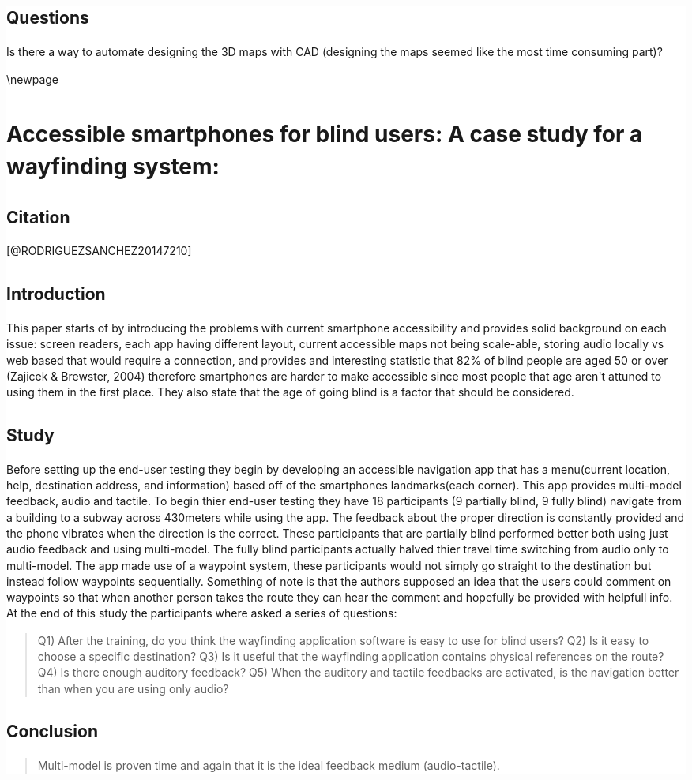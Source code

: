 ## Questions
Is there a way to automate designing the 3D maps with CAD (designing the maps seemed like the most time consuming part)?

\newpage


# Accessible smartphones for blind users: A case study for a wayfinding system:
## Citation

[@RODRIGUEZSANCHEZ20147210]

## Introduction
This paper starts of by introducing the problems with current smartphone accessibility and provides solid background on each issue: screen readers, each app having different layout, current accessible maps not being scale-able, storing audio locally vs web based that would require a connection, and provides and interesting statistic that 82% of blind people are aged 50
or over (Zajicek & Brewster, 2004) therefore smartphones are harder to make accessible since most people that age aren't attuned to using them in the first place. They also state that the age of going blind is a factor that should be considered. 


## Study
Before setting up the end-user testing they begin by developing an accessible navigation app that has a menu(current location, help, destination address, and information) based off of the smartphones landmarks(each corner). This app provides multi-model feedback, audio and tactile. To begin thier end-user testing they have 18 participants (9 partially blind, 9 fully blind) navigate from a building to a subway across 430meters while using the app. The feedback about the proper direction is constantly provided and the phone vibrates when the direction is the correct. These participants that are partially blind performed better both using just audio feedback and using multi-model. The fully blind participants actually halved thier travel time switching from audio only to multi-model. The app made use of a waypoint system, these participants would not simply go straight to the destination but instead follow waypoints sequentially. Something of note is that the authors supposed an idea that the users could comment on waypoints so that when another person takes the route they can hear the comment and hopefully be provided with helpfull info.
At the end of this study the participants where asked a series of questions:
> Q1) After the training, do you think the wayfinding application
software is easy to use for blind users?
> Q2) Is it easy to choose a specific destination?
> Q3) Is it useful that the wayfinding application contains physical
references on the route?
> Q4) Is there enough auditory feedback?
> Q5) When the auditory and tactile feedbacks are activated, is the
navigation better than when you are using only audio?

## Conclusion
>Multi-model is proven time and again that it is the ideal feedback medium (audio-tactile).
